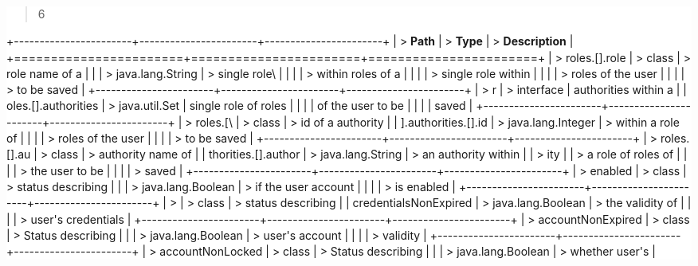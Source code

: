 > 6

+-----------------------+-----------------------+-----------------------+
| > **Path**            | > **Type**            | > **Description**     |
+=======================+=======================+=======================+
| > roles.\[\].role     | > class               | > role name of a      |
|                       | > java.lang.String    | > single role\        |
|                       |                       | > within roles of a   |
|                       |                       | > single role within  |
|                       |                       | > roles of the user   |
|                       |                       | > to be saved         |
+-----------------------+-----------------------+-----------------------+
| > r                   | > interface           | authorities within a  |
| oles.\[\].authorities | > java.util.Set       | single role of roles  |
|                       |                       | of the user to be     |
|                       |                       | saved                 |
+-----------------------+-----------------------+-----------------------+
| > roles.\[\           | > class               | > id of a authority   |
| ].authorities.\[\].id | > java.lang.Integer   | > within a role of    |
|                       |                       | > roles of the user   |
|                       |                       | > to be saved         |
+-----------------------+-----------------------+-----------------------+
| > roles.\[\].au       | > class               | > authority name of   |
| thorities.\[\].author | > java.lang.String    | > an authority within |
| > ity                 |                       | > a role of roles of  |
|                       |                       | > the user to be      |
|                       |                       | > saved               |
+-----------------------+-----------------------+-----------------------+
| > enabled             | > class               | > status describing   |
|                       | > java.lang.Boolean   | > if the user account |
|                       |                       | > is enabled          |
+-----------------------+-----------------------+-----------------------+
| >                     | > class               | > status describing   |
| credentialsNonExpired | > java.lang.Boolean   | > the validity of     |
|                       |                       | > user's credentials  |
+-----------------------+-----------------------+-----------------------+
| > accountNonExpired   | > class               | > Status describing   |
|                       | > java.lang.Boolean   | > user's account      |
|                       |                       | > validity            |
+-----------------------+-----------------------+-----------------------+
| > accountNonLocked    | > class               | > Status describing   |
|                       | > java.lang.Boolean   | > whether user's      |